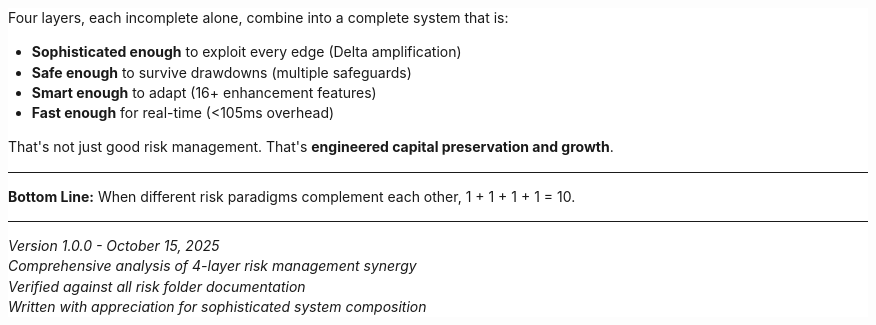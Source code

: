 Four layers, each incomplete alone, combine into a complete system that is:
- **Sophisticated enough** to exploit every edge (Delta amplification)
- **Safe enough** to survive drawdowns (multiple safeguards)
- **Smart enough** to adapt (16+ enhancement features)
- **Fast enough** for real-time (<105ms overhead)

That's not just good risk management. That's **engineered capital preservation and growth**.

---

**Bottom Line:** When different risk paradigms complement each other, 1 + 1 + 1 + 1 = 10.

---

*Version 1.0.0 - October 15, 2025*  
*Comprehensive analysis of 4-layer risk management synergy*  
*Verified against all risk folder documentation*  
*Written with appreciation for sophisticated system composition*


